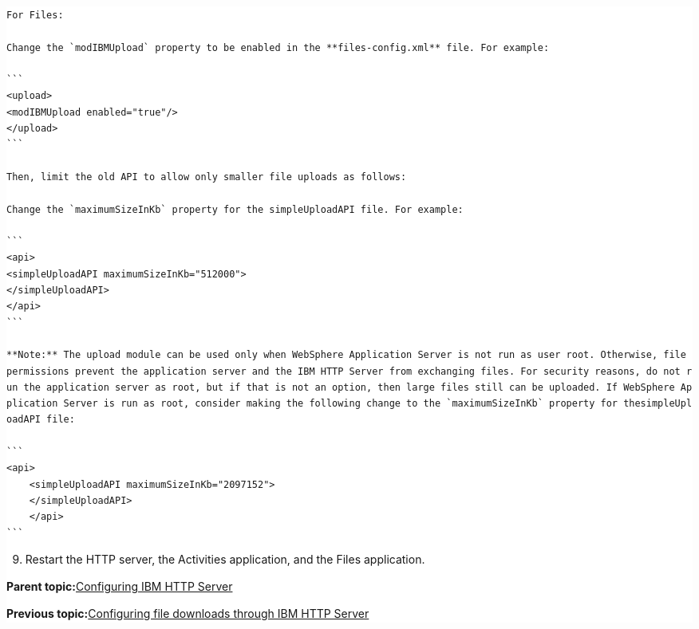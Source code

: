     For Files:

    Change the `modIBMUpload` property to be enabled in the **files-config.xml** file. For example:

    ```
    <upload>  
    <modIBMUpload enabled="true"/> 
    </upload>
    ```

    Then, limit the old API to allow only smaller file uploads as follows:

    Change the `maximumSizeInKb` property for the simpleUploadAPI file. For example:

    ```
    <api>   
    <simpleUploadAPI maximumSizeInKb="512000">
    </simpleUploadAPI> 
    </api>
    ```

    **Note:** The upload module can be used only when WebSphere Application Server is not run as user root. Otherwise, file permissions prevent the application server and the IBM HTTP Server from exchanging files. For security reasons, do not run the application server as root, but if that is not an option, then large files still can be uploaded. If WebSphere Application Server is run as root, consider making the following change to the `maximumSizeInKb` property for thesimpleUploadAPI file:

    ```
    <api>   
        <simpleUploadAPI maximumSizeInKb="2097152">
        </simpleUploadAPI> 
        </api>
    ```

9.  Restart the HTTP server, the Activities application, and the Files application.


**Parent topic:**[Configuring IBM HTTP Server](../install/c_add_ihs_over.md)

**Previous topic:**[Configuring file downloads through IBM HTTP Server](../install/t_install_post_files_downloads.md)

